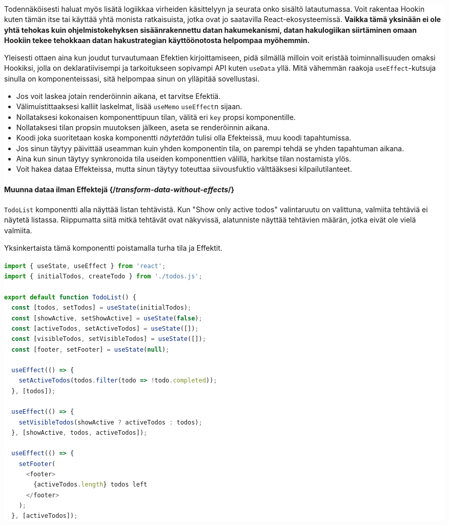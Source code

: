 Todennäköisesti haluat myös lisätä logiikkaa virheiden käsittelyyn ja seurata onko sisältö latautumassa. Voit rakentaa Hookin kuten tämän itse tai käyttää yhtä monista ratkaisuista, jotka ovat jo saatavilla React-ekosysteemissä. **Vaikka tämä yksinään ei ole yhtä tehokas kuin ohjelmistokehyksen sisäänrakennettu datan hakumekanismi, datan hakulogiikan siirtäminen omaan Hookiin tekee tehokkaan datan hakustrategian käyttöönotosta helpompaa myöhemmin.**

Yleisesti ottaen aina kun joudut turvautumaan Efektien kirjoittamiseen, pidä silmällä milloin voit eristää toiminnallisuuden omaksi Hookiksi, jolla on deklaratiivisempi ja tarkoitukseen sopivampi API kuten `useData` yllä. Mitä vähemmän raakoja `useEffect`-kutsuja sinulla on komponenteissasi, sitä helpompaa sinun on ylläpitää sovellustasi.

<Recap>

- Jos voit laskea jotain renderöinnin aikana, et tarvitse Efektiä.
- Välimuistittaaksesi kalliit laskelmat, lisää `useMemo` `useEffect`n sijaan.
- Nollataksesi kokonaisen komponenttipuun tilan, välitä eri `key` propsi komponentille.
- Nollataksesi tilan propsin muutoksen jälkeen, aseta se renderöinnin aikana.
- Koodi joka suoritetaan koska komponentti *näytetään* tulisi olla Efekteissä, muu koodi tapahtumissa.
- Jos sinun täytyy päivittää useamman kuin yhden komponentin tila, on parempi tehdä se yhden tapahtuman aikana.
- Aina kun sinun täytyy synkronoida tila useiden komponenttien välillä, harkitse tilan nostamista ylös.
- Voit hakea dataa Effekteissa, mutta sinun täytyy toteuttaa siivousfuktio välttääksesi kilpailutilanteet.

</Recap>

<Challenges>

#### Muunna dataa ilman Effektejä {/*transform-data-without-effects*/}

`TodoList` komponentti alla näyttää listan tehtävistä. Kun "Show only active todos" valintaruutu on valittuna, valmiita tehtäviä ei näytetä listassa. Riippumatta siitä mitkä tehtävät ovat näkyvissä, alatunniste näyttää tehtävien määrän, jotka eivät ole vielä valmiita.

Yksinkertaista tämä komponentti poistamalla turha tila ja Effektit.

<Sandpack>

```js
import { useState, useEffect } from 'react';
import { initialTodos, createTodo } from './todos.js';

export default function TodoList() {
  const [todos, setTodos] = useState(initialTodos);
  const [showActive, setShowActive] = useState(false);
  const [activeTodos, setActiveTodos] = useState([]);
  const [visibleTodos, setVisibleTodos] = useState([]);
  const [footer, setFooter] = useState(null);

  useEffect(() => {
    setActiveTodos(todos.filter(todo => !todo.completed));
  }, [todos]);

  useEffect(() => {
    setVisibleTodos(showActive ? activeTodos : todos);
  }, [showActive, todos, activeTodos]);

  useEffect(() => {
    setFooter(
      <footer>
        {activeTodos.length} todos left
      </footer>
    );
  }, [activeTodos]);

```